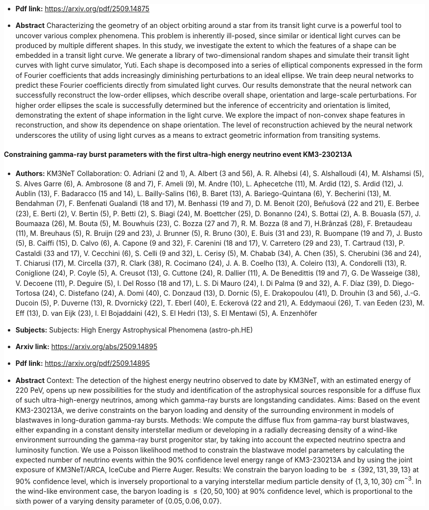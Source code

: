  - **Pdf link:** https://arxiv.org/pdf/2509.14875

 - **Abstract**
 Characterizing the geometry of an object orbiting around a star from its transit light curve is a powerful tool to uncover various complex phenomena. This problem is inherently ill-posed, since similar or identical light curves can be produced by multiple different shapes. In this study, we investigate the extent to which the features of a shape can be embedded in a transit light curve. We generate a library of two-dimensional random shapes and simulate their transit light curves with light curve simulator, Yuti. Each shape is decomposed into a series of elliptical components expressed in the form of Fourier coefficients that adds increasingly diminishing perturbations to an ideal ellipse. We train deep neural networks to predict these Fourier coefficients directly from simulated light curves. Our results demonstrate that the neural network can successfully reconstruct the low-order ellipses, which describe overall shape, orientation and large-scale perturbations. For higher order ellipses the scale is successfully determined but the inference of eccentricity and orientation is limited, demonstrating the extent of shape information in the light curve. We explore the impact of non-convex shape features in reconstruction, and show its dependence on shape orientation. The level of reconstruction achieved by the neural network underscores the utility of using light curves as a means to extract geometric information from transiting systems.
#### Constraining gamma-ray burst parameters with the first ultra-high energy neutrino event KM3-230213A
 - **Authors:** KM3NeT Collaboration: O. Adriani (2 and 1), A. Albert (3 and 56), A. R. Alhebsi (4), S. Alshalloudi (4), M. Alshamsi (5), S. Alves Garre (6), A. Ambrosone (8 and 7), F. Ameli (9), M. Andre (10), L. Aphecetche (11), M. Ardid (12), S. Ardid (12), J. Aublin (13), F. Badaracco (15 and 14), L. Bailly-Salins (16), B. Baret (13), A. Bariego-Quintana (6), Y. Becherini (13), M. Bendahman (7), F. Benfenati Gualandi (18 and 17), M. Benhassi (19 and 7), D. M. Benoit (20), Beňušová (22 and 21), E. Berbee (23), E. Berti (2), V. Bertin (5), P. Betti (2), S. Biagi (24), M. Boettcher (25), D. Bonanno (24), S. Bottai (2), A. B. Bouasla (57), J. Boumaaza (26), M. Bouta (5), M. Bouwhuis (23), C. Bozza (27 and 7), R. M. Bozza (8 and 7), H.Brânzaš (28), F. Bretaudeau (11), M. Breuhaus (5), R. Bruijn (29 and 23), J. Brunner (5), R. Bruno (30), E. Buis (31 and 23), R. Buompane (19 and 7), J. Busto (5), B. Caiffi (15), D. Calvo (6), A. Capone (9 and 32), F. Carenini (18 and 17), V. Carretero (29 and 23), T. Cartraud (13), P. Castaldi (33 and 17), V. Cecchini (6), S. Celli (9 and 32), L. Cerisy (5), M. Chabab (34), A. Chen (35), S. Cherubini (36 and 24), T. Chiarusi (17), M. Circella (37), R. Clark (38), R. Cocimano (24), J. A. B. Coelho (13), A. Coleiro (13), A. Condorelli (13), R. Coniglione (24), P. Coyle (5), A. Creusot (13), G. Cuttone (24), R. Dallier (11), A. De Benedittis (19 and 7), G. De Wasseige (38), V. Decoene (11), P. Deguire (5), I. Del Rosso (18 and 17), L. S. Di Mauro (24), I. Di Palma (9 and 32), A. F. Díaz (39), D. Diego-Tortosa (24), C. Distefano (24), A. Domi (40), C. Donzaud (13), D. Dornic (5), E. Drakopoulou (41), D. Drouhin (3 and 56), J.-G. Ducoin (5), P. Duverne (13), R. Dvornický (22), T. Eberl (40), E. Eckerová (22 and 21), A. Eddymaoui (26), T. van Eeden (23), M. Eff (13), D. van Eijk (23), I. El Bojaddaini (42), S. El Hedri (13), S. El Mentawi (5), A. Enzenhöfer
 - **Subjects:** Subjects:
High Energy Astrophysical Phenomena (astro-ph.HE)
 - **Arxiv link:** https://arxiv.org/abs/2509.14895

 - **Pdf link:** https://arxiv.org/pdf/2509.14895

 - **Abstract**
 Context: The detection of the highest energy neutrino observed to date by KM3NeT, with an estimated energy of 220 PeV, opens up new possibilities for the study and identification of the astrophysical sources responsible for a diffuse flux of such ultra-high-energy neutrinos, among which gamma-ray bursts are longstanding candidates. Aims: Based on the event KM3-230213A, we derive constraints on the baryon loading and density of the surrounding environment in models of blastwaves in long-duration gamma-ray bursts. Methods: We compute the diffuse flux from gamma-ray burst blastwaves, either expanding in a constant density interstellar medium or developing in a radially decreasing density of a wind-like environment surrounding the gamma-ray burst progenitor star, by taking into account the expected neutrino spectra and luminosity function. We use a Poisson likelihood method to constrain the blastwave model parameters by calculating the expected number of neutrino events within the 90% confidence level energy range of KM3-230213A and by using the joint exposure of KM3NeT/ARCA, IceCube and Pierre Auger. Results: We constrain the baryon loading to be $\leq \{392, 131, 39, 13\}$ at 90% confidence level, which is inversely proportional to a varying interstellar medium particle density of $\{1, 3, 10, 30\}$ cm$^{-3}$. In the wind-like environment case, the baryon loading is $\leq \{20, 50, 100\}$ at 90% confidence level, which is proportional to the sixth power of a varying density parameter of $\{0.05, 0.06, 0.07\}$.